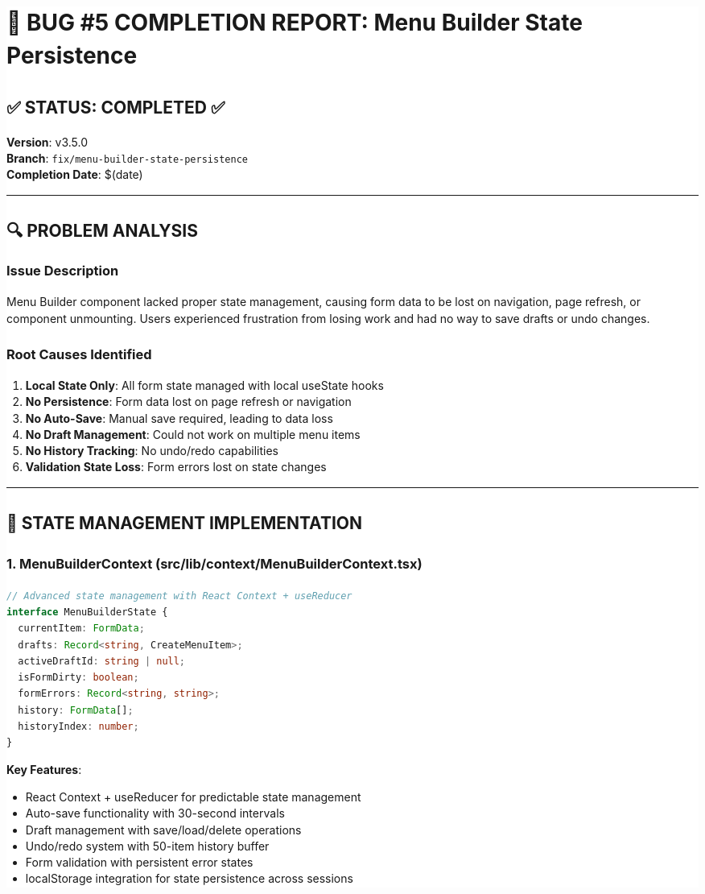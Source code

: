 # 🔄 BUG #5 COMPLETION REPORT: Menu Builder State Persistence

## ✅ STATUS: COMPLETED ✅
**Version**: v3.5.0  
**Branch**: `fix/menu-builder-state-persistence`  
**Completion Date**: $(date)

---

## 🔍 PROBLEM ANALYSIS

### Issue Description
Menu Builder component lacked proper state management, causing form data to be lost on navigation, page refresh, or component unmounting. Users experienced frustration from losing work and had no way to save drafts or undo changes.

### Root Causes Identified
1. **Local State Only**: All form state managed with local useState hooks
2. **No Persistence**: Form data lost on page refresh or navigation
3. **No Auto-Save**: Manual save required, leading to data loss
4. **No Draft Management**: Could not work on multiple menu items
5. **No History Tracking**: No undo/redo capabilities
6. **Validation State Loss**: Form errors lost on state changes

---

## 🔄 STATE MANAGEMENT IMPLEMENTATION

### 1. MenuBuilderContext (src/lib/context/MenuBuilderContext.tsx)
```typescript
// Advanced state management with React Context + useReducer
interface MenuBuilderState {
  currentItem: FormData;
  drafts: Record<string, CreateMenuItem>;
  activeDraftId: string | null;
  isFormDirty: boolean;
  formErrors: Record<string, string>;
  history: FormData[];
  historyIndex: number;
}
```

**Key Features**:
- React Context + useReducer for predictable state management
- Auto-save functionality with 30-second intervals
- Draft management with save/load/delete operations
- Undo/redo system with 50-item history buffer
- Form validation with persistent error states
- localStorage integration for state persistence across sessions
